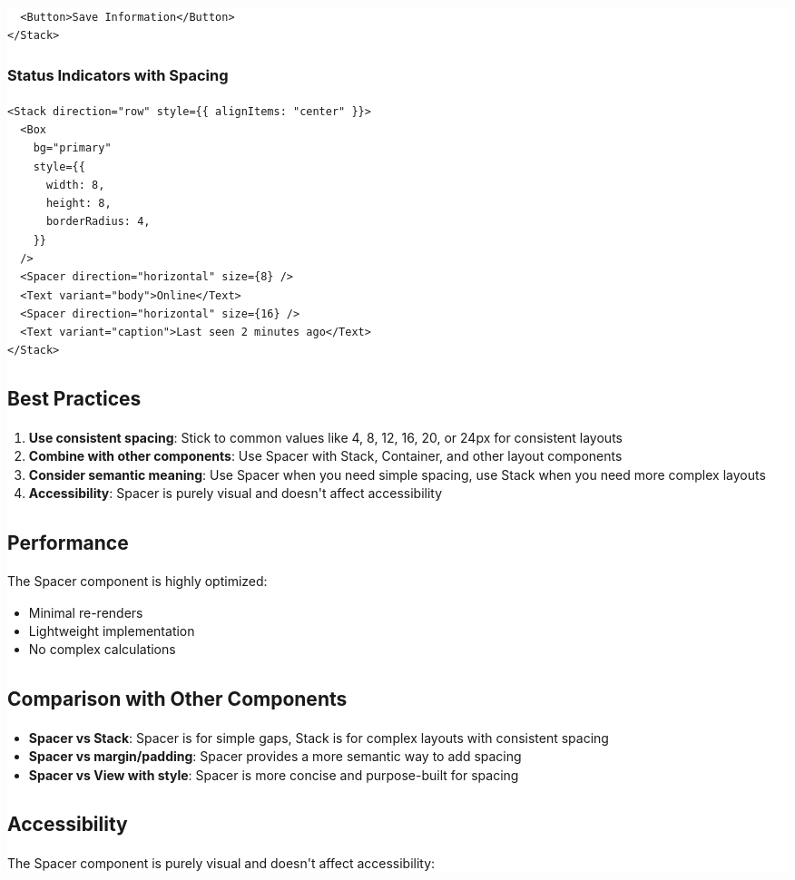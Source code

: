 ```tsx
  <Button>Save Information</Button>
</Stack>
```

### Status Indicators with Spacing

```tsx
<Stack direction="row" style={{ alignItems: "center" }}>
  <Box
    bg="primary"
    style={{
      width: 8,
      height: 8,
      borderRadius: 4,
    }}
  />
  <Spacer direction="horizontal" size={8} />
  <Text variant="body">Online</Text>
  <Spacer direction="horizontal" size={16} />
  <Text variant="caption">Last seen 2 minutes ago</Text>
</Stack>
```

## Best Practices

1. **Use consistent spacing**: Stick to common values like 4, 8, 12, 16, 20, or 24px for consistent layouts
2. **Combine with other components**: Use Spacer with Stack, Container, and other layout components
3. **Consider semantic meaning**: Use Spacer when you need simple spacing, use Stack when you need more complex layouts
4. **Accessibility**: Spacer is purely visual and doesn't affect accessibility

## Performance

The Spacer component is highly optimized:

- Minimal re-renders
- Lightweight implementation
- No complex calculations

## Comparison with Other Components

- **Spacer vs Stack**: Spacer is for simple gaps, Stack is for complex layouts with consistent spacing
- **Spacer vs margin/padding**: Spacer provides a more semantic way to add spacing
- **Spacer vs View with style**: Spacer is more concise and purpose-built for spacing

## Accessibility

The Spacer component is purely visual and doesn't affect accessibility:
